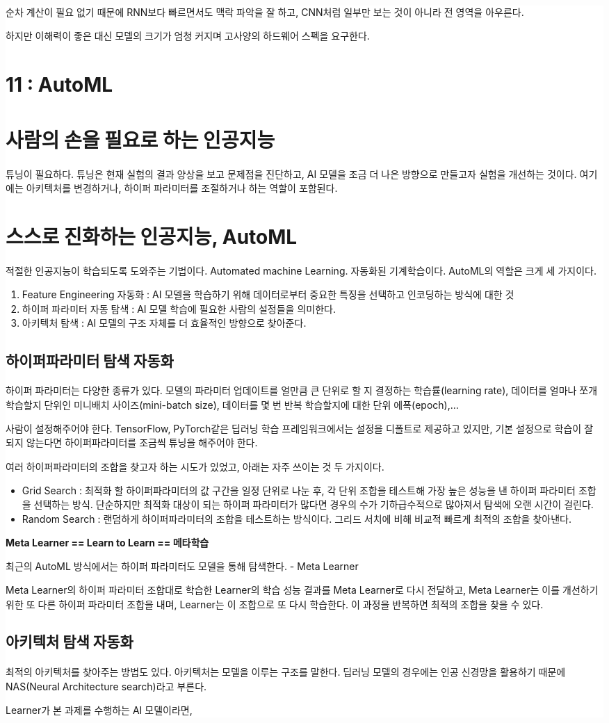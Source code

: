 순차 계산이 필요 없기 때문에 RNN보다 빠르면서도 
맥락 파악을 잘 하고, 
CNN처럼 일부만 보는 것이 아니라 전 영역을 아우른다. 

하지만 이해력이 좋은 대신 모델의 크기가 엄청 커지며
고사양의 하드웨어 스펙을 요구한다.


# 11 : AutoML

# 사람의 손을 필요로 하는 인공지능

튜닝이 필요하다. 튜닝은 현재 실험의 결과 양상을 보고 문제점을 진단하고, AI 모델을 조금 더 나은 방향으로 만들고자 실험을 개선하는 것이다. 여기에는 아키텍처를 변경하거나, 하이퍼 파라미터를 조절하거나 하는 역할이 포함된다. 

# 스스로 진화하는 인공지능, AutoML

적절한 인공지능이 학습되도록 도와주는 기법이다. Automated machine Learning. 자동화된 기계학습이다. AutoML의 역할은 크게 세 가지이다.

1. Feature Engineering 자동화 : AI 모델을 학습하기 위해 데이터로부터 중요한 특징을 선택하고 인코딩하는 방식에 대한 것
2. 하이퍼 파라미터 자동 탐색 : AI 모델 학습에 필요한 사람의 설정들을 의미한다.
3. 아키텍처 탐색 : AI 모델의 구조 자체를 더 효율적인 방향으로 찾아준다.

## 하이퍼파라미터 탐색 자동화

하이퍼 파라미터는 다양한 종류가 있다. 
모델의 파라미터 업데이트를 얼만큼 큰 단위로 할 지 결정하는 학습률(learning rate), 
데이터를 얼마나 쪼개 학습할지 단위인 미니배치 사이즈(mini-batch size), 
데이터를 몇 번 반복 학습할지에 대한 단위 에폭(epoch),… 

사람이 설정해주어야 한다. TensorFlow, PyTorch같은 딥러닝 학습 프레임워크에서는 설정을 디폴트로 제공하고 있지만, 기본 설정으로 학습이 잘 되지 않는다면 하이퍼파라미터를 조금씩 튜닝을 해주어야 한다. 

여러 하이퍼파라미터의 조합을 찾고자 하는 시도가 있었고, 아래는 자주 쓰이는 것 두 가지이다. 

- Grid Search : 최적화 할 하이퍼파라미터의 값 구간을 일정 단위로 나눈 후, 각 단위 조합을 테스트해 가장 높은 성능을 낸 하이퍼 파라미터 조합을 선택하는 방식. 단순하지만 최적화 대상이 되는 하이퍼 파라미터가 많다면 경우의 수가 기하급수적으로 많아져서 탐색에 오랜 시간이 걸린다.
- Random Search : 랜덤하게 하이퍼파라미터의 조합을 테스트하는 방식이다. 그리드 서치에 비해 비교적 빠르게 최적의 조합을 찾아낸다.

**Meta Learner == Learn to Learn == 메타학습**

최근의 AutoML 방식에서는 하이퍼 파라미터도 모델을 통해 탐색한다. - Meta Learner

Meta Learner의 하이퍼 파라미터 조합대로 학습한 Learner의 학습 성능 결과를 Meta Learner로 다시 전달하고, Meta Learner는 이를 개선하기 위한 또 다른 하이퍼 파라미터 조합을 내며, Learner는 이 조합으로 또 다시 학습한다. 이 과정을 반복하면 최적의 조합을 찾을 수 있다. 

## 아키텍처 탐색 자동화

최적의 아키텍처를 찾아주는 방법도 있다. 아키텍처는 모델을 이루는 구조를 말한다. 딥러닝 모델의 경우에는 인공 신경망을 활용하기 때문에 NAS(Neural Architecture search)라고 부른다. 

Learner가 본 과제를 수행하는 AI 모델이라면,
